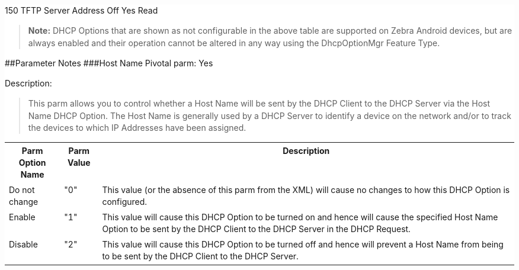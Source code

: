   </tr>
  <tr>
    <td>150</td>
    <td>TFTP Server Address</td>
	<td>Off</td>
    <td>Yes</td>
	<td>Read</td>
  </tr>
</table>
</div>	

>**Note:**  DHCP Options that are shown as not configurable in the above table are supported on Zebra Android devices, but are always enabled and their operation cannot be altered in any way using the DhcpOptionMgr Feature Type.


##Parameter Notes
###Host Name
Pivotal parm: Yes

Description: 

>This parm allows you to control whether a Host Name will be sent by the DHCP Client to the DHCP Server via the Host Name DHCP Option. The Host Name is generally used by a DHCP Server to identify a device on the network and/or to track the devices to which IP Addresses have been assigned.

<div class="parm-table">
 <table>
	<tr>
		<th>Parm Option Name</th>
		<th>Parm Value</th>
		<th>Description</th>
	</tr>
  <tr>
    <td>Do not change</td>
    <td>"0"</td>
	<td>This value (or the absence of this parm from the XML) will cause no changes to how this DHCP Option is configured.</td>
  </tr>
  <tr>
    <td>Enable</td>
    <td>"1"</td>
	<td>This value will cause this DHCP Option to be turned on and hence will cause the specified Host Name Option to be sent by the DHCP Client to the DHCP Server in the DHCP Request.</td>
  </tr>
  <tr>
    <td>Disable</td>
    <td>"2"</td>
	<td>This value will cause this DHCP Option to be turned off and hence will prevent a Host Name from being to be sent by the DHCP Client to the DHCP Server.</td>
  </tr>
</table>
</div>	

